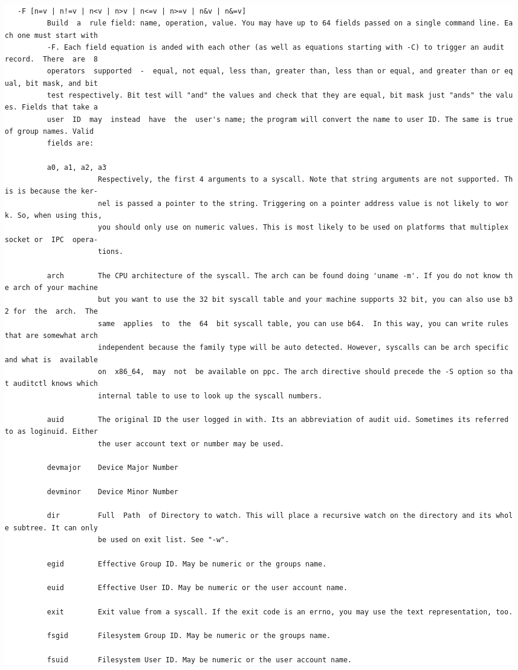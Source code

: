        -F [n=v | n!=v | n<v | n>v | n<=v | n>=v | n&v | n&=v]
              Build  a  rule field: name, operation, value. You may have up to 64 fields passed on a single command line. Each one must start with
              -F. Each field equation is anded with each other (as well as equations starting with -C) to trigger an audit  record.  There  are  8
              operators  supported  -  equal, not equal, less than, greater than, less than or equal, and greater than or equal, bit mask, and bit
              test respectively. Bit test will "and" the values and check that they are equal, bit mask just "ands" the values. Fields that take a
              user  ID  may  instead  have  the  user's name; the program will convert the name to user ID. The same is true of group names. Valid
              fields are:

              a0, a1, a2, a3
                          Respectively, the first 4 arguments to a syscall. Note that string arguments are not supported. This is because the ker‐
                          nel is passed a pointer to the string. Triggering on a pointer address value is not likely to work. So, when using this,
                          you should only use on numeric values. This is most likely to be used on platforms that multiplex socket or  IPC  opera‐
                          tions.

              arch        The CPU architecture of the syscall. The arch can be found doing 'uname -m'. If you do not know the arch of your machine
                          but you want to use the 32 bit syscall table and your machine supports 32 bit, you can also use b32 for  the  arch.  The
                          same  applies  to  the  64  bit syscall table, you can use b64.  In this way, you can write rules that are somewhat arch
                          independent because the family type will be auto detected. However, syscalls can be arch specific and what is  available
                          on  x86_64,  may  not  be available on ppc. The arch directive should precede the -S option so that auditctl knows which
                          internal table to use to look up the syscall numbers.

              auid        The original ID the user logged in with. Its an abbreviation of audit uid. Sometimes its referred to as loginuid. Either
                          the user account text or number may be used.

              devmajor    Device Major Number

              devminor    Device Minor Number

              dir         Full  Path  of Directory to watch. This will place a recursive watch on the directory and its whole subtree. It can only
                          be used on exit list. See "-w".

              egid        Effective Group ID. May be numeric or the groups name.

              euid        Effective User ID. May be numeric or the user account name.

              exit        Exit value from a syscall. If the exit code is an errno, you may use the text representation, too.

              fsgid       Filesystem Group ID. May be numeric or the groups name.

              fsuid       Filesystem User ID. May be numeric or the user account name.
